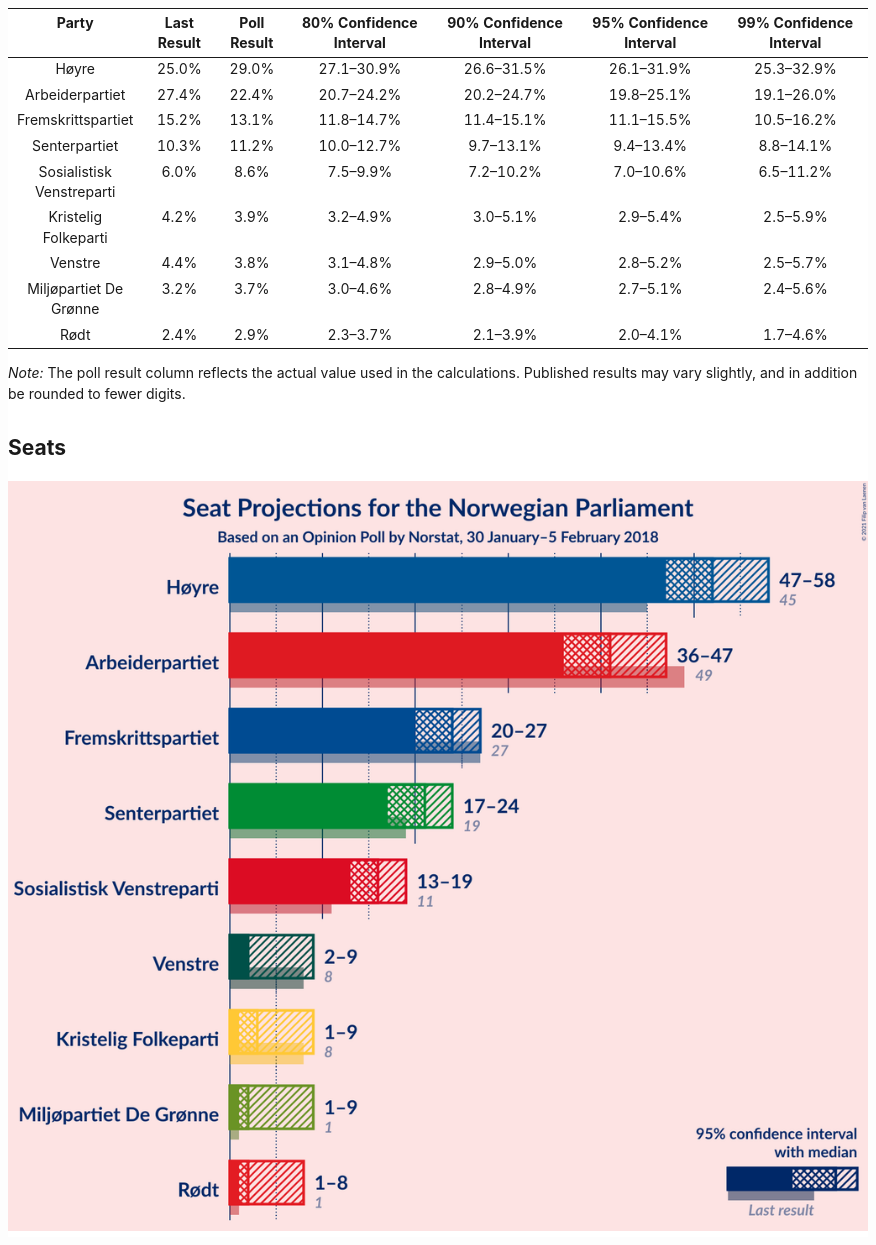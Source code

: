 | Party | Last Result | Poll Result | 80% Confidence Interval | 90% Confidence Interval | 95% Confidence Interval | 99% Confidence Interval |
|:-----:|:-----------:|:-----------:|:-----------------------:|:-----------------------:|:-----------------------:|:-----------------------:|
| Høyre | 25.0% | 29.0% | 27.1–30.9% |26.6–31.5% |26.1–31.9% |25.3–32.9% |
| Arbeiderpartiet | 27.4% | 22.4% | 20.7–24.2% |20.2–24.7% |19.8–25.1% |19.1–26.0% |
| Fremskrittspartiet | 15.2% | 13.1% | 11.8–14.7% |11.4–15.1% |11.1–15.5% |10.5–16.2% |
| Senterpartiet | 10.3% | 11.2% | 10.0–12.7% |9.7–13.1% |9.4–13.4% |8.8–14.1% |
| Sosialistisk Venstreparti | 6.0% | 8.6% | 7.5–9.9% |7.2–10.2% |7.0–10.6% |6.5–11.2% |
| Kristelig Folkeparti | 4.2% | 3.9% | 3.2–4.9% |3.0–5.1% |2.9–5.4% |2.5–5.9% |
| Venstre | 4.4% | 3.8% | 3.1–4.8% |2.9–5.0% |2.8–5.2% |2.5–5.7% |
| Miljøpartiet De Grønne | 3.2% | 3.7% | 3.0–4.6% |2.8–4.9% |2.7–5.1% |2.4–5.6% |
| Rødt | 2.4% | 2.9% | 2.3–3.7% |2.1–3.9% |2.0–4.1% |1.7–4.6% |

*Note:* The poll result column reflects the actual value used in the calculations. Published results may vary slightly, and in addition be rounded to fewer digits.

## Seats

![Graph with seats not yet produced](2018-02-05-Norstat-seats.png "Seats")
